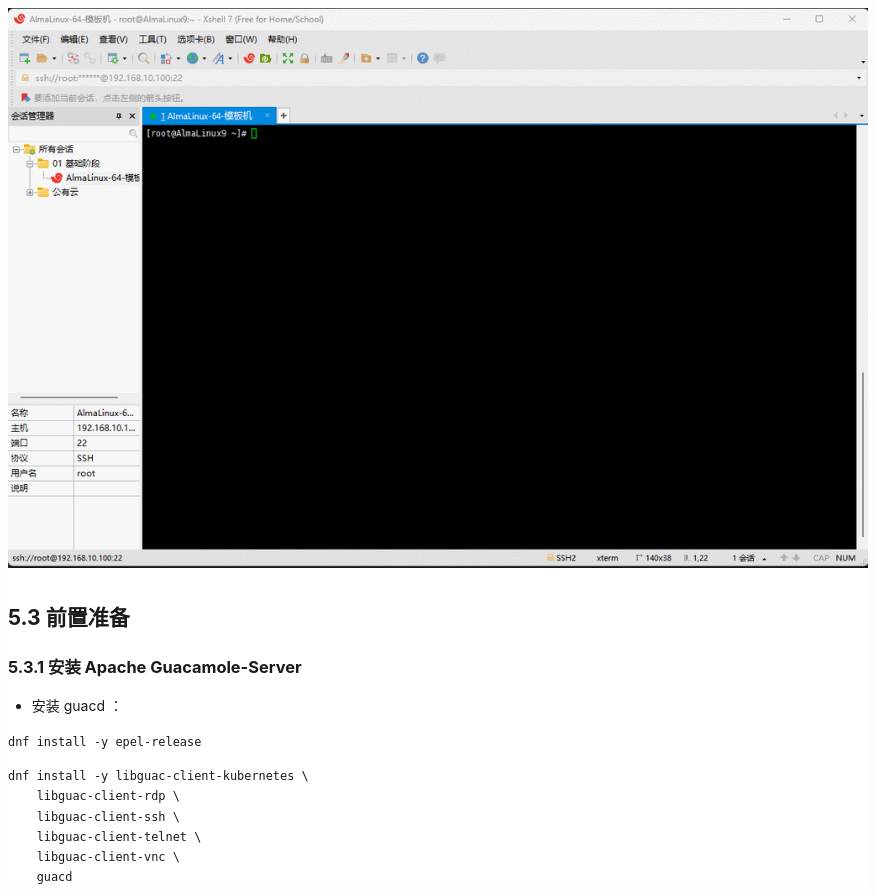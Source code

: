 ![](./assets/79.gif)

## 5.3 前置准备

### 5.3.1 安装 Apache Guacamole-Server

* 安装 guacd  ：

```shell
dnf install -y epel-release
```

```shell
dnf install -y libguac-client-kubernetes \
    libguac-client-rdp \
    libguac-client-ssh \
    libguac-client-telnet \
    libguac-client-vnc \
    guacd
```
